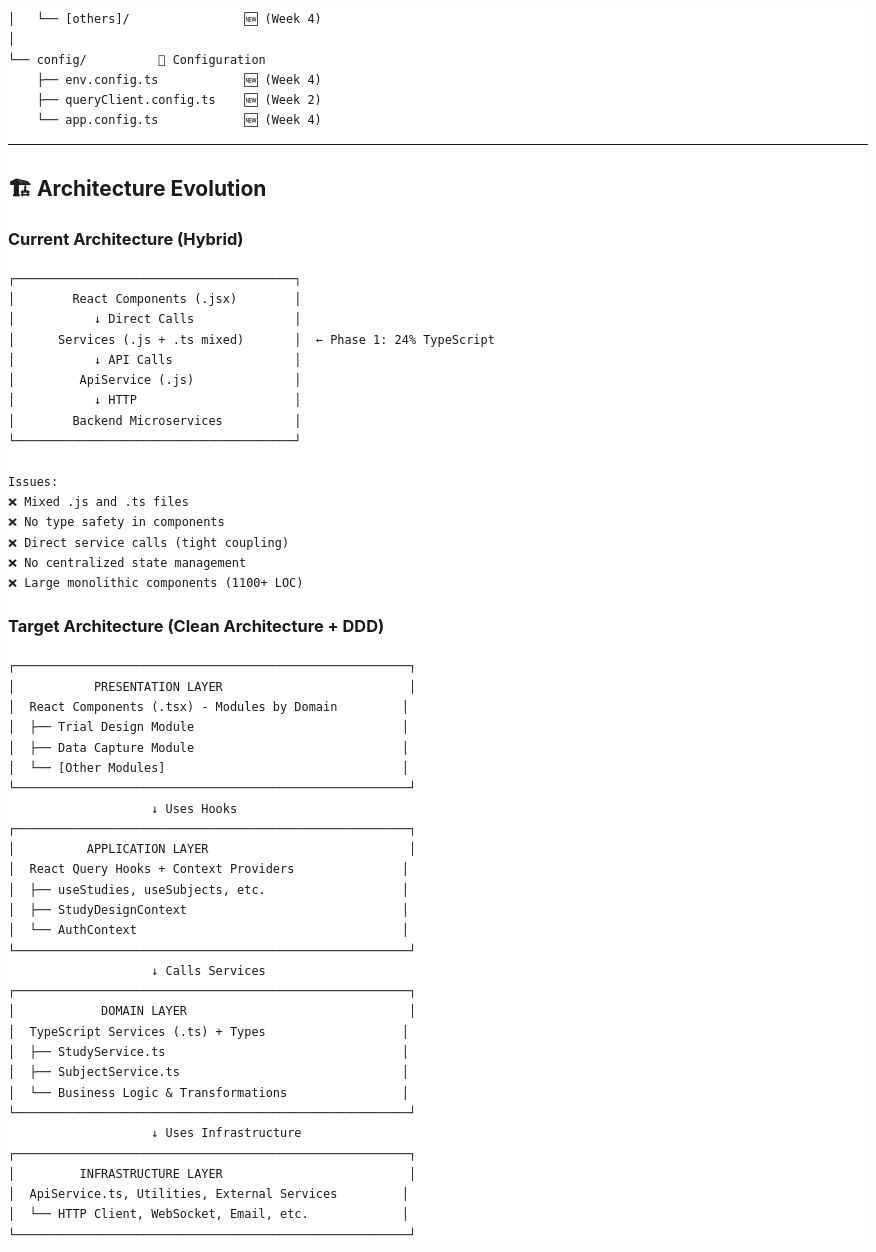 ```
│   └── [others]/                🆕 (Week 4)
│
└── config/          📁 Configuration
    ├── env.config.ts            🆕 (Week 4)
    ├── queryClient.config.ts    🆕 (Week 2)
    └── app.config.ts            🆕 (Week 4)
```

---

## 🏗️ Architecture Evolution

### Current Architecture (Hybrid)
```
┌───────────────────────────────────────┐
│        React Components (.jsx)        │
│           ↓ Direct Calls              │
│      Services (.js + .ts mixed)       │  ← Phase 1: 24% TypeScript
│           ↓ API Calls                 │
│         ApiService (.js)              │
│           ↓ HTTP                      │
│        Backend Microservices          │
└───────────────────────────────────────┘

Issues:
❌ Mixed .js and .ts files
❌ No type safety in components
❌ Direct service calls (tight coupling)
❌ No centralized state management
❌ Large monolithic components (1100+ LOC)
```

### Target Architecture (Clean Architecture + DDD)
```
┌───────────────────────────────────────────────────────┐
│           PRESENTATION LAYER                          │
│  React Components (.tsx) - Modules by Domain         │
│  ├── Trial Design Module                             │
│  ├── Data Capture Module                             │
│  └── [Other Modules]                                 │
└───────────────────────────────────────────────────────┘
                    ↓ Uses Hooks
┌───────────────────────────────────────────────────────┐
│          APPLICATION LAYER                            │
│  React Query Hooks + Context Providers               │
│  ├── useStudies, useSubjects, etc.                   │
│  ├── StudyDesignContext                              │
│  └── AuthContext                                     │
└───────────────────────────────────────────────────────┘
                    ↓ Calls Services
┌───────────────────────────────────────────────────────┐
│            DOMAIN LAYER                               │
│  TypeScript Services (.ts) + Types                   │
│  ├── StudyService.ts                                 │
│  ├── SubjectService.ts                               │
│  └── Business Logic & Transformations                │
└───────────────────────────────────────────────────────┘
                    ↓ Uses Infrastructure
┌───────────────────────────────────────────────────────┐
│         INFRASTRUCTURE LAYER                          │
│  ApiService.ts, Utilities, External Services         │
│  └── HTTP Client, WebSocket, Email, etc.             │
└───────────────────────────────────────────────────────┘
```